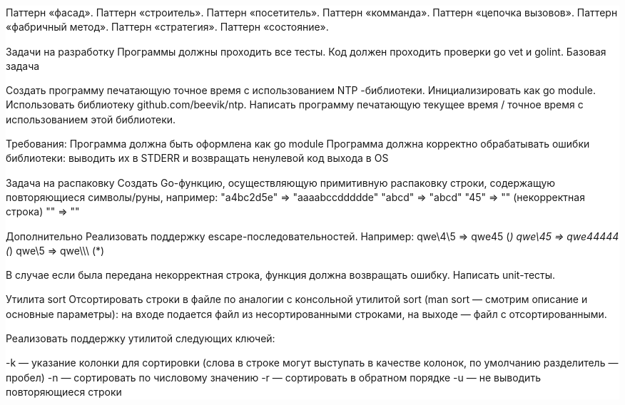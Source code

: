 

Паттерн «фасад».
Паттерн «строитель».
Паттерн «посетитель».
Паттерн «комманда».
Паттерн «цепочка вызовов».
Паттерн «фабричный метод».
Паттерн «стратегия».
Паттерн «состояние».


Задачи на разработку
Программы должны проходить все тесты. Код должен проходить проверки go vet и golint.
Базовая задача

Создать программу печатающую точное время с использованием NTP -библиотеки. Инициализировать как go module. Использовать библиотеку github.com/beevik/ntp. Написать программу печатающую текущее время / точное время с использованием этой библиотеки.

Требования:
Программа должна быть оформлена как go module
Программа должна корректно обрабатывать ошибки библиотеки: выводить их в STDERR и возвращать ненулевой код выхода в OS

Задача на распаковку
Создать Go-функцию, осуществляющую примитивную распаковку строки, содержащую повторяющиеся символы/руны, например:
"a4bc2d5e" => "aaaabccddddde"
"abcd" => "abcd"
"45" => "" (некорректная строка)
"" => ""

Дополнительно
Реализовать поддержку escape-последовательностей.
Например:
qwe\4\5 => qwe45 (*)
qwe\45 => qwe44444 (*)
qwe\\5 => qwe\\\\\ (*)


В случае если была передана некорректная строка, функция должна возвращать ошибку. Написать unit-тесты.

Утилита sort
Отсортировать строки в файле по аналогии с консольной утилитой sort (man sort — смотрим описание и основные параметры): на входе подается файл из несортированными строками, на выходе — файл с отсортированными.

Реализовать поддержку утилитой следующих ключей:

-k — указание колонки для сортировки (слова в строке могут выступать в качестве колонок, по умолчанию разделитель — пробел)
-n — сортировать по числовому значению
-r — сортировать в обратном порядке
-u — не выводить повторяющиеся строки
